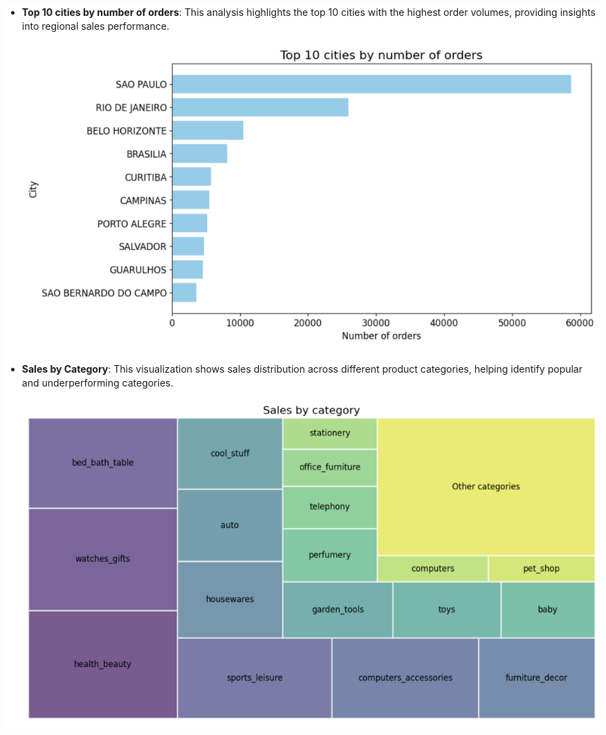 - **Top 10 cities by number of orders**: This analysis highlights the top 10 cities with the highest order volumes, providing insights into regional sales performance.

    <center>
        <img src="image/ResultJupyter3.png" width="900" />
    </center>

- **Sales by Category**: This visualization shows sales distribution across different product categories, helping identify popular and underperforming categories.

    <center>
        <img src="image/ResultJupyter4.png" width="900" />
    </center>
